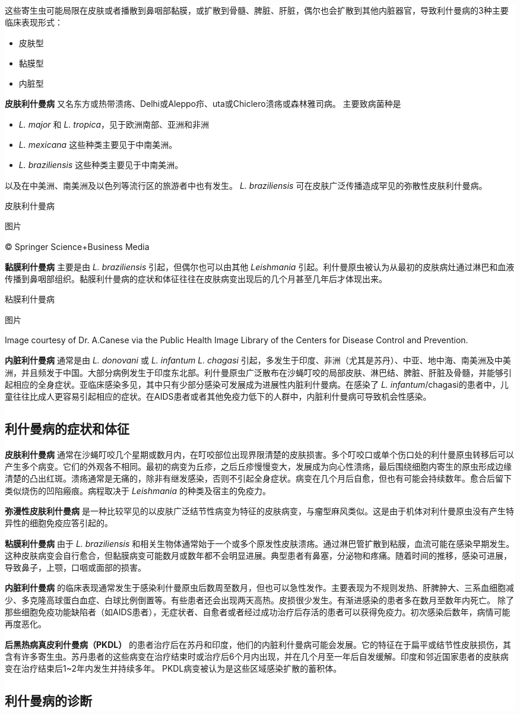 这些寄生虫可能局限在皮肤或者播散到鼻咽部黏膜，或扩散到骨髓、脾脏、肝脏，偶尔也会扩散到其他内脏器官，导致利什曼病的3种主要临床表现形式：

- 皮肤型

- 黏膜型

- 内脏型


**皮肤利什曼病** 又名东方或热带溃疡、Delhi或Aleppo疖、uta或Chiclero溃疡或森林雅司病。 主要致病菌种是

- _L. major_ 和 _L. tropica_，见于欧洲南部、亚洲和非洲

- _L. mexicana_ 这些种类主要见于中南美洲。

- _L. braziliensis_ 这些种类主要见于中南美洲。


以及在中美洲、南美洲及以色列等流行区的旅游者中也有发生。 _L. braziliensis_ 可在皮肤广泛传播造成罕见的弥散性皮肤利什曼病。

皮肤利什曼病



图片

© Springer Science+Business Media

**黏膜利什曼病** 主要是由 _L. braziliensis_ 引起，但偶尔也可以由其他 _Leishmania_ 引起。利什曼原虫被认为从最初的皮肤病灶通过淋巴和血液传播到鼻咽部组织。黏膜利什曼病的症状和体征往往在皮肤病变出现后的几个月甚至几年后才体现出来。

粘膜利什曼病



图片

Image courtesy of Dr. A.Canese via the Public Health Image Library of the Centers for Disease Control and Prevention.

**内脏利什曼病** 通常是由 _L. donovani_ 或 _L. infantum_ _L. chagasi_ 引起，多发生于印度、非洲（尤其是苏丹）、中亚、地中海、南美洲及中美洲，并且频发于中国。大部分病例发生于印度东北部。利什曼原虫广泛散布在沙蝇叮咬的局部皮肤、淋巴结、脾脏、肝脏及骨髓，并能够引起相应的全身症状。亚临床感染多见，其中只有少部分感染可发展成为进展性内脏利什曼病。在感染了 _L. infantum_/chagasi的患者中，儿童往往比成人更容易引起相应的症状。在AIDS患者或者其他免疫力低下的人群中，内脏利什曼病可导致机会性感染。

## 利什曼病的症状和体征

**皮肤利什曼病** 通常在沙蝇叮咬几个星期或数月内，在叮咬部位出现界限清楚的皮肤损害。多个叮咬口或单个伤口处的利什曼原虫转移后可以产生多个病变。它们的外观各不相同。最初的病变为丘疹，之后丘疹慢慢变大，发展成为向心性溃疡，最后围绕细胞内寄生的原虫形成边缘清楚的凸出红斑。溃疡通常是无痛的，除非有继发感染，否则不引起全身症状。病变在几个月后自愈，但也有可能会持续数年。愈合后留下类似烧伤的凹陷瘢痕。病程取决于 _Leishmania_ 的种类及宿主的免疫力。

**弥漫性皮肤利什曼病** 是一种比较罕见的以皮肤广泛结节性病变为特征的皮肤病变，与瘤型麻风类似。这是由于机体对利什曼原虫没有产生特异性的细胞免疫应答引起的。

**粘膜利什曼病** 由于 _L. braziliensis_ 和相关生物体通常始于一个或多个原发性皮肤溃疡。通过淋巴管扩散到粘膜，血流可能在感染早期发生。这种皮肤病变会自行愈合，但黏膜病变可能数月或数年都不会明显进展。典型患者有鼻塞，分泌物和疼痛。随着时间的推移，感染可进展，导致鼻子，上颚，口咽或面部的损害。

**内脏利什曼病** 的临床表现通常发生于感染利什曼原虫后数周至数月，但也可以急性发作。主要表现为不规则发热、肝脾肿大、三系血细胞减少、多克隆高球蛋白血症、白球比例倒置等。有些患者还会出现两天高热。皮损很少发生。有渐进感染的患者多在数月至数年内死亡。 除了那些细胞免疫功能缺陷者（如AIDS患者），无症状者、自愈者或者经过成功治疗后存活的患者可以获得免疫力。初次感染后数年，病情可能再度恶化。

**后黑热病真皮利什曼病（PKDL）** 的患者治疗后在苏丹和印度，他们的内脏利什曼病可能会发展。它的特征在于扁平或结节性皮肤损伤，其含有许多寄生虫。苏丹患者的这些病变在治疗结束时或治疗后6个月内出现，并在几个月至一年后自发缓解。印度和邻近国家患者的皮肤病变在治疗结束后1~2年内发生并持续多年。 PKDL病变被认为是这些区域感染扩散的蓄积体。

## 利什曼病的诊断
